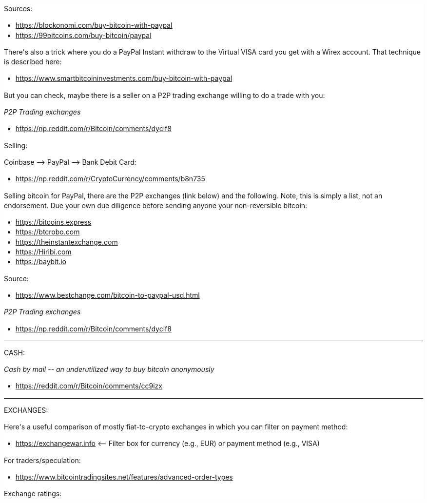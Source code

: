 Sources:

- https://blockonomi.com/buy-bitcoin-with-paypal
- https://99bitcoins.com/buy-bitcoin/paypal

There's also a trick where you do a PayPal Instant withdraw to the Virtual VISA card you get with a Wirex account.  That technique is described here:

- https://www.smartbitcoininvestments.com/buy-bitcoin-with-paypal

But you can check, maybe there is a seller on a P2P trading exchange willing to do a trade with you:

*P2P Trading exchanges*

- https://np.reddit.com/r/Bitcoin/comments/dyclf8

Selling:

Coinbase --> PayPal --> Bank Debit Card:

- https://np.reddit.com/r/CryptoCurrency/comments/b8n735

Selling bitcoin for PayPal, there are the P2P exchanges (link below) and the following. Note, this is simply a list, not an endorsement.  Due your own due diligence before sending anyone your non-reversible bitcoin:

- https://bitcoins.express
- https://btcrobo.com
- https://theinstantexchange.com
- https://Hiribi.com
- https://baybit.io

Source:

- https://www.bestchange.com/bitcoin-to-paypal-usd.html

*P2P Trading exchanges*

- https://np.reddit.com/r/Bitcoin/comments/dyclf8

*************************************************************************
CASH:

*Cash by mail -- an underutilized way to buy bitcoin anonymously*

- https://reddit.com/r/Bitcoin/comments/cc9izx

*************************************************************************
EXCHANGES:

Here's a useful comparison of mostly fiat-to-crypto exchanges in which you can filter on payment method:

- https://exchangewar.info <-- Filter box for currency (e.g., EUR) or payment method (e.g., VISA)

For traders/speculation:

- https://www.bitcointradingsites.net/features/advanced-order-types

Exchange ratings:
